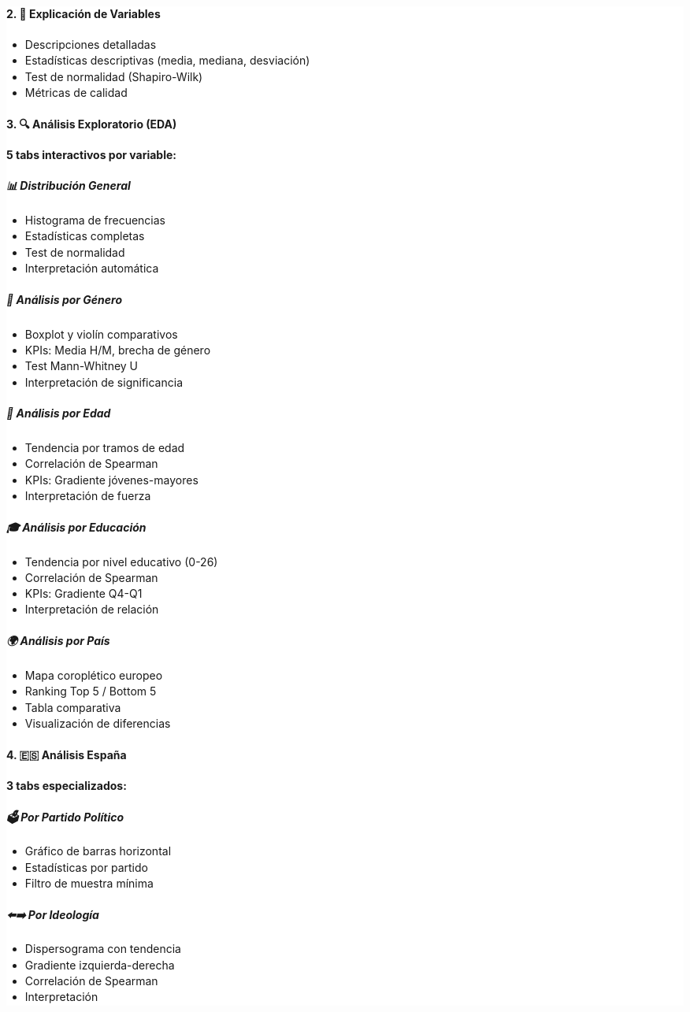 #### 2. 📖 Explicación de Variables
- Descripciones detalladas
- Estadísticas descriptivas (media, mediana, desviación)
- Test de normalidad (Shapiro-Wilk)
- Métricas de calidad

#### 3. 🔍 Análisis Exploratorio (EDA)

**5 tabs interactivos por variable:**

##### 📊 Distribución General
- Histograma de frecuencias
- Estadísticas completas
- Test de normalidad
- Interpretación automática

##### 👥 Análisis por Género
- Boxplot y violín comparativos
- KPIs: Media H/M, brecha de género
- Test Mann-Whitney U
- Interpretación de significancia

##### 📅 Análisis por Edad
- Tendencia por tramos de edad
- Correlación de Spearman
- KPIs: Gradiente jóvenes-mayores
- Interpretación de fuerza

##### 🎓 Análisis por Educación
- Tendencia por nivel educativo (0-26)
- Correlación de Spearman
- KPIs: Gradiente Q4-Q1
- Interpretación de relación

##### 🌍 Análisis por País
- Mapa coroplético europeo
- Ranking Top 5 / Bottom 5
- Tabla comparativa
- Visualización de diferencias

#### 4. 🇪🇸 Análisis España

**3 tabs especializados:**

##### 🗳️ Por Partido Político
- Gráfico de barras horizontal
- Estadísticas por partido
- Filtro de muestra mínima

##### ⬅️➡️ Por Ideología
- Dispersograma con tendencia
- Gradiente izquierda-derecha
- Correlación de Spearman
- Interpretación
